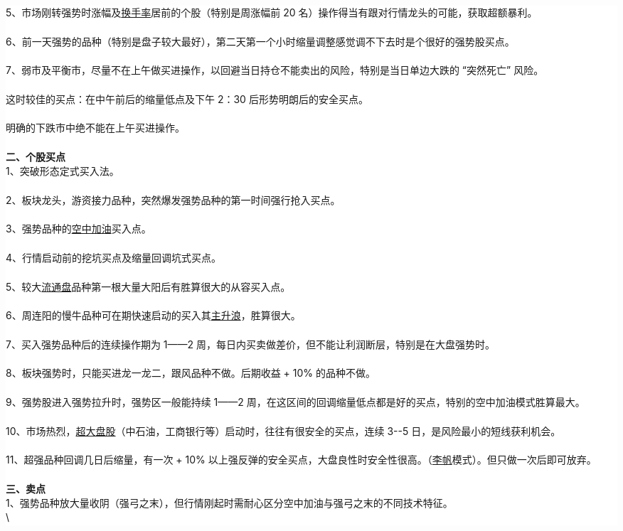5、市场刚转强势时涨幅及[换手率](https://zhida.zhihu.com/search?content_id=50679181\&content_type=Answer\&match_order=1\&q=%E6%8D%A2%E6%89%8B%E7%8E%87\&zd_token=eyJhbGciOiJIUzI1NiIsInR5cCI6IkpXVCJ9.eyJpc3MiOiJ6aGlkYV9zZXJ2ZXIiLCJleHAiOjE3MjgyMjc2OTMsInEiOiLmjaLmiYvnjociLCJ6aGlkYV9zb3VyY2UiOiJlbnRpdHkiLCJjb250ZW50X2lkIjo1MDY3OTE4MSwiY29udGVudF90eXBlIjoiQW5zd2VyIiwibWF0Y2hfb3JkZXIiOjEsInpkX3Rva2VuIjpudWxsfQ.ESSzuYRTM99Mmt_A_JJB31sw5NFQ-H1JkBpgMTcArNc\&zhida_source=entity)居前的个股（特别是周涨幅前 20 名）操作得当有跟对行情龙头的可能，获取超额暴利。\
\
6、前一天强势的品种（特别是盘子较大最好），第二天第一个小时缩量调整感觉调不下去时是个很好的强势股买点。\
\
7、弱市及平衡市，尽量不在上午做买进操作，以回避当日持仓不能卖出的风险，特别是当日单边大跌的 “突然死亡” 风险。\
\
这时较佳的买点：在中午前后的缩量低点及下午 2：30 后形势明朗后的安全买点。\
\
明确的下跌市中绝不能在上午买进操作。\
\
**二、个股买点**\
1、突破形态定式买入法。\
\
2、板块龙头，游资接力品种，突然爆发强势品种的第一时间强行抢入买点。\
\
3、强势品种的[空中加油](https://zhida.zhihu.com/search?content_id=50679181\&content_type=Answer\&match_order=1\&q=%E7%A9%BA%E4%B8%AD%E5%8A%A0%E6%B2%B9\&zd_token=eyJhbGciOiJIUzI1NiIsInR5cCI6IkpXVCJ9.eyJpc3MiOiJ6aGlkYV9zZXJ2ZXIiLCJleHAiOjE3MjgyMjc2OTMsInEiOiLnqbrkuK3liqDmsrkiLCJ6aGlkYV9zb3VyY2UiOiJlbnRpdHkiLCJjb250ZW50X2lkIjo1MDY3OTE4MSwiY29udGVudF90eXBlIjoiQW5zd2VyIiwibWF0Y2hfb3JkZXIiOjEsInpkX3Rva2VuIjpudWxsfQ.t8R1XR9mVr4CumR9WfWC7Ugj46xjJlkS5jPm8hMPmmo\&zhida_source=entity)买入点。\
\
4、行情启动前的挖坑买点及缩量回调坑式买点。\
\
5、较大[流通盘](https://zhida.zhihu.com/search?content_id=50679181\&content_type=Answer\&match_order=1\&q=%E6%B5%81%E9%80%9A%E7%9B%98\&zd_token=eyJhbGciOiJIUzI1NiIsInR5cCI6IkpXVCJ9.eyJpc3MiOiJ6aGlkYV9zZXJ2ZXIiLCJleHAiOjE3MjgyMjc2OTMsInEiOiLmtYHpgJrnm5giLCJ6aGlkYV9zb3VyY2UiOiJlbnRpdHkiLCJjb250ZW50X2lkIjo1MDY3OTE4MSwiY29udGVudF90eXBlIjoiQW5zd2VyIiwibWF0Y2hfb3JkZXIiOjEsInpkX3Rva2VuIjpudWxsfQ.pQAYy7JZlpXGRhi6d8fvL6NXIe0ggonXbT3AP9Ji06o\&zhida_source=entity)品种第一根大量大阳后有胜算很大的从容买入点。\
\
6、周连阳的慢牛品种可在期快速启动的买入其[主升浪](https://zhida.zhihu.com/search?content_id=50679181\&content_type=Answer\&match_order=1\&q=%E4%B8%BB%E5%8D%87%E6%B5%AA\&zd_token=eyJhbGciOiJIUzI1NiIsInR5cCI6IkpXVCJ9.eyJpc3MiOiJ6aGlkYV9zZXJ2ZXIiLCJleHAiOjE3MjgyMjc2OTMsInEiOiLkuLvljYfmtaoiLCJ6aGlkYV9zb3VyY2UiOiJlbnRpdHkiLCJjb250ZW50X2lkIjo1MDY3OTE4MSwiY29udGVudF90eXBlIjoiQW5zd2VyIiwibWF0Y2hfb3JkZXIiOjEsInpkX3Rva2VuIjpudWxsfQ.chxRBNGiZqQY8nMwU2k4dxmZlWemgwOUnoMqfX0RXxs\&zhida_source=entity)，胜算很大。\
\
7、买入强势品种后的连续操作期为 1——2 周，每日内买卖做差价，但不能让利润断层，特别是在大盘强势时。\
\
8、板块强势时，只能买进龙一龙二，跟风品种不做。后期收益 + 10% 的品种不做。\
\
9、强势股进入强势拉升时，强势区一般能持续 1——2 周，在这区间的回调缩量低点都是好的买点，特别的空中加油模式胜算最大。\
\
10、市场热烈，[超大盘股](https://zhida.zhihu.com/search?content_id=50679181\&content_type=Answer\&match_order=1\&q=%E8%B6%85%E5%A4%A7%E7%9B%98%E8%82%A1\&zd_token=eyJhbGciOiJIUzI1NiIsInR5cCI6IkpXVCJ9.eyJpc3MiOiJ6aGlkYV9zZXJ2ZXIiLCJleHAiOjE3MjgyMjc2OTMsInEiOiLotoXlpKfnm5jogqEiLCJ6aGlkYV9zb3VyY2UiOiJlbnRpdHkiLCJjb250ZW50X2lkIjo1MDY3OTE4MSwiY29udGVudF90eXBlIjoiQW5zd2VyIiwibWF0Y2hfb3JkZXIiOjEsInpkX3Rva2VuIjpudWxsfQ.qm6Bl_7UGBbovNZ9TkWWhgJBzTOhnQPQMzlhmMR5Wt4\&zhida_source=entity)（中石油，工商银行等）启动时，往往有很安全的买点，连续 3--5 日，是风险最小的短线获利机会。\
\
11、超强品种回调几日后缩量，有一次 + 10% 以上强反弹的安全买点，大盘良性时安全性很高。（[李帆](https://zhida.zhihu.com/search?content_id=50679181\&content_type=Answer\&match_order=1\&q=%E6%9D%8E%E5%B8%86\&zd_token=eyJhbGciOiJIUzI1NiIsInR5cCI6IkpXVCJ9.eyJpc3MiOiJ6aGlkYV9zZXJ2ZXIiLCJleHAiOjE3MjgyMjc2OTMsInEiOiLmnY7luIYiLCJ6aGlkYV9zb3VyY2UiOiJlbnRpdHkiLCJjb250ZW50X2lkIjo1MDY3OTE4MSwiY29udGVudF90eXBlIjoiQW5zd2VyIiwibWF0Y2hfb3JkZXIiOjEsInpkX3Rva2VuIjpudWxsfQ.6nz8cYO9v_UjrdvM51ogxoWpaWx56uvlKuKjaWA80rU\&zhida_source=entity)模式）。但只做一次后即可放弃。\
\
**三、卖点**\
1、强势品种放大量收阴（强弓之末），但行情刚起时需耐心区分空中加油与强弓之末的不同技术特征。\
\